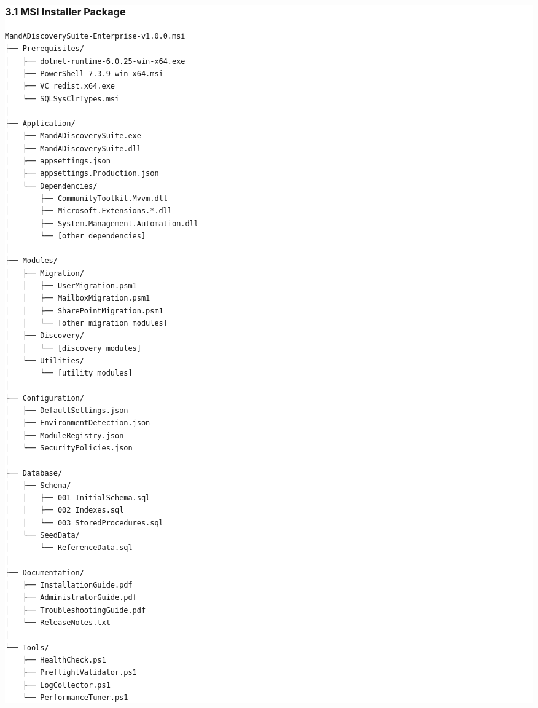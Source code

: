 ### 3.1 MSI Installer Package

```
MandADiscoverySuite-Enterprise-v1.0.0.msi
├── Prerequisites/
│   ├── dotnet-runtime-6.0.25-win-x64.exe
│   ├── PowerShell-7.3.9-win-x64.msi
│   ├── VC_redist.x64.exe
│   └── SQLSysClrTypes.msi
│
├── Application/
│   ├── MandADiscoverySuite.exe
│   ├── MandADiscoverySuite.dll
│   ├── appsettings.json
│   ├── appsettings.Production.json
│   └── Dependencies/
│       ├── CommunityToolkit.Mvvm.dll
│       ├── Microsoft.Extensions.*.dll
│       ├── System.Management.Automation.dll
│       └── [other dependencies]
│
├── Modules/
│   ├── Migration/
│   │   ├── UserMigration.psm1
│   │   ├── MailboxMigration.psm1
│   │   ├── SharePointMigration.psm1
│   │   └── [other migration modules]
│   ├── Discovery/
│   │   └── [discovery modules]
│   └── Utilities/
│       └── [utility modules]
│
├── Configuration/
│   ├── DefaultSettings.json
│   ├── EnvironmentDetection.json
│   ├── ModuleRegistry.json
│   └── SecurityPolicies.json
│
├── Database/
│   ├── Schema/
│   │   ├── 001_InitialSchema.sql
│   │   ├── 002_Indexes.sql
│   │   └── 003_StoredProcedures.sql
│   └── SeedData/
│       └── ReferenceData.sql
│
├── Documentation/
│   ├── InstallationGuide.pdf
│   ├── AdministratorGuide.pdf
│   ├── TroubleshootingGuide.pdf
│   └── ReleaseNotes.txt
│
└── Tools/
    ├── HealthCheck.ps1
    ├── PreflightValidator.ps1
    ├── LogCollector.ps1
    └── PerformanceTuner.ps1
```
